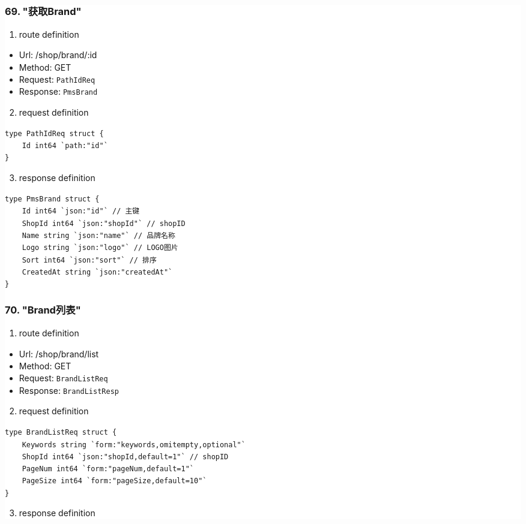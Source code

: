 ### 69. "获取Brand"

1. route definition

- Url: /shop/brand/:id
- Method: GET
- Request: `PathIdReq`
- Response: `PmsBrand`

2. request definition



```golang
type PathIdReq struct {
	Id int64 `path:"id"`
}
```


3. response definition



```golang
type PmsBrand struct {
	Id int64 `json:"id"` // 主键
	ShopId int64 `json:"shopId"` // shopID
	Name string `json:"name"` // 品牌名称
	Logo string `json:"logo"` // LOGO图片
	Sort int64 `json:"sort"` // 排序
	CreatedAt string `json:"createdAt"`
}
```

### 70. "Brand列表"

1. route definition

- Url: /shop/brand/list
- Method: GET
- Request: `BrandListReq`
- Response: `BrandListResp`

2. request definition



```golang
type BrandListReq struct {
	Keywords string `form:"keywords,omitempty,optional"`
	ShopId int64 `json:"shopId,default=1"` // shopID
	PageNum int64 `form:"pageNum,default=1"`
	PageSize int64 `form:"pageSize,default=10"`
}
```


3. response definition

